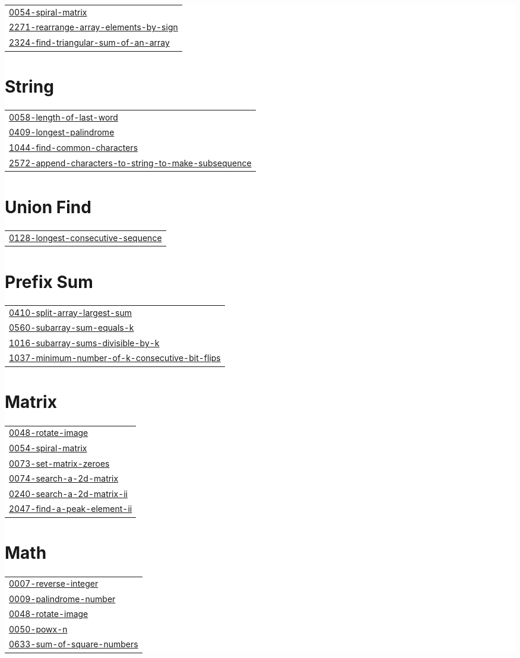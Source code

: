 |  |
| ------- |
| [0054-spiral-matrix](https://github.com/Ritika-Kumari-16/LeetCode/tree/master/0054-spiral-matrix) |
| [2271-rearrange-array-elements-by-sign](https://github.com/Ritika-Kumari-16/LeetCode/tree/master/2271-rearrange-array-elements-by-sign) |
| [2324-find-triangular-sum-of-an-array](https://github.com/Ritika-Kumari-16/LeetCode/tree/master/2324-find-triangular-sum-of-an-array) |
# String
|  |
| ------- |
| [0058-length-of-last-word](https://github.com/Ritika-Kumari-16/LeetCode/tree/master/0058-length-of-last-word) |
| [0409-longest-palindrome](https://github.com/Ritika-Kumari-16/LeetCode/tree/master/0409-longest-palindrome) |
| [1044-find-common-characters](https://github.com/Ritika-Kumari-16/LeetCode/tree/master/1044-find-common-characters) |
| [2572-append-characters-to-string-to-make-subsequence](https://github.com/Ritika-Kumari-16/LeetCode/tree/master/2572-append-characters-to-string-to-make-subsequence) |
# Union Find
|  |
| ------- |
| [0128-longest-consecutive-sequence](https://github.com/Ritika-Kumari-16/LeetCode/tree/master/0128-longest-consecutive-sequence) |
# Prefix Sum
|  |
| ------- |
| [0410-split-array-largest-sum](https://github.com/Ritika-Kumari-16/LeetCode/tree/master/0410-split-array-largest-sum) |
| [0560-subarray-sum-equals-k](https://github.com/Ritika-Kumari-16/LeetCode/tree/master/0560-subarray-sum-equals-k) |
| [1016-subarray-sums-divisible-by-k](https://github.com/Ritika-Kumari-16/LeetCode/tree/master/1016-subarray-sums-divisible-by-k) |
| [1037-minimum-number-of-k-consecutive-bit-flips](https://github.com/Ritika-Kumari-16/LeetCode/tree/master/1037-minimum-number-of-k-consecutive-bit-flips) |
# Matrix
|  |
| ------- |
| [0048-rotate-image](https://github.com/Ritika-Kumari-16/LeetCode/tree/master/0048-rotate-image) |
| [0054-spiral-matrix](https://github.com/Ritika-Kumari-16/LeetCode/tree/master/0054-spiral-matrix) |
| [0073-set-matrix-zeroes](https://github.com/Ritika-Kumari-16/LeetCode/tree/master/0073-set-matrix-zeroes) |
| [0074-search-a-2d-matrix](https://github.com/Ritika-Kumari-16/LeetCode/tree/master/0074-search-a-2d-matrix) |
| [0240-search-a-2d-matrix-ii](https://github.com/Ritika-Kumari-16/LeetCode/tree/master/0240-search-a-2d-matrix-ii) |
| [2047-find-a-peak-element-ii](https://github.com/Ritika-Kumari-16/LeetCode/tree/master/2047-find-a-peak-element-ii) |
# Math
|  |
| ------- |
| [0007-reverse-integer](https://github.com/Ritika-Kumari-16/LeetCode/tree/master/0007-reverse-integer) |
| [0009-palindrome-number](https://github.com/Ritika-Kumari-16/LeetCode/tree/master/0009-palindrome-number) |
| [0048-rotate-image](https://github.com/Ritika-Kumari-16/LeetCode/tree/master/0048-rotate-image) |
| [0050-powx-n](https://github.com/Ritika-Kumari-16/LeetCode/tree/master/0050-powx-n) |
| [0633-sum-of-square-numbers](https://github.com/Ritika-Kumari-16/LeetCode/tree/master/0633-sum-of-square-numbers) |